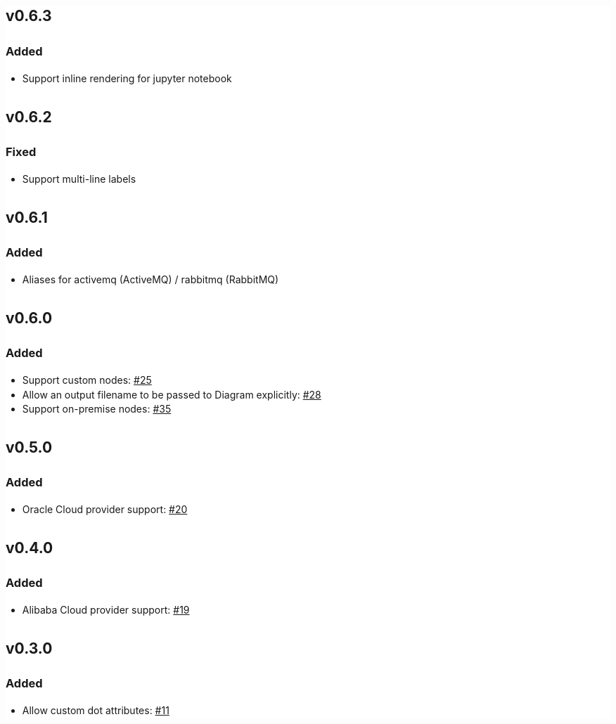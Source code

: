 
## v0.6.3

### Added

- Support inline rendering for jupyter notebook


## v0.6.2

### Fixed

- Support multi-line labels


## v0.6.1

### Added

- Aliases for activemq (ActiveMQ) / rabbitmq (RabbitMQ)


## v0.6.0

### Added

- Support custom nodes: [#25](https://github.com/mingrammer/diagrams/pull/25)
- Allow an output filename to be passed to Diagram explicitly: [#28](https://github.com/mingrammer/diagrams/pull/28)
- Support on-premise nodes: [#35](https://github.com/mingrammer/diagrams/pull/35)


## v0.5.0

### Added

- Oracle Cloud provider support: [#20](https://github.com/mingrammer/diagrams/pull/20)


## v0.4.0

### Added

- Alibaba Cloud provider support: [#19](https://github.com/mingrammer/diagrams/pull/19)


## v0.3.0

### Added

- Allow custom dot attributes: [#11](https://github.com/mingrammer/diagrams/pull/11)
